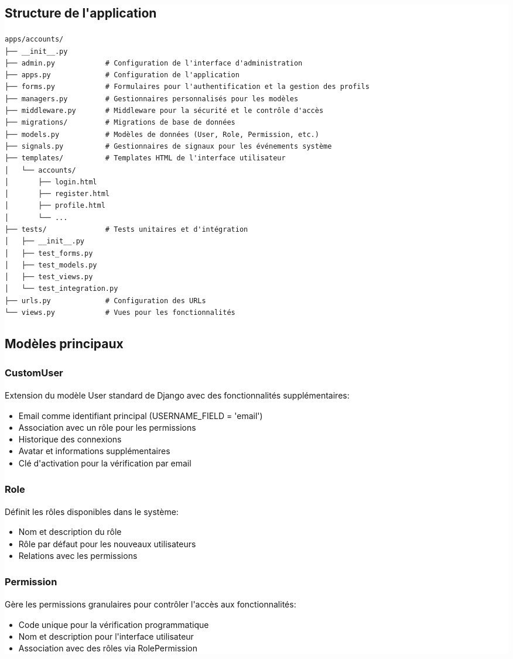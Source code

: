 ## Structure de l'application

```
apps/accounts/
├── __init__.py
├── admin.py            # Configuration de l'interface d'administration
├── apps.py             # Configuration de l'application
├── forms.py            # Formulaires pour l'authentification et la gestion des profils
├── managers.py         # Gestionnaires personnalisés pour les modèles
├── middleware.py       # Middleware pour la sécurité et le contrôle d'accès
├── migrations/         # Migrations de base de données
├── models.py           # Modèles de données (User, Role, Permission, etc.)
├── signals.py          # Gestionnaires de signaux pour les événements système
├── templates/          # Templates HTML de l'interface utilisateur
│   └── accounts/
│       ├── login.html
│       ├── register.html
│       ├── profile.html
│       └── ...
├── tests/              # Tests unitaires et d'intégration
│   ├── __init__.py
│   ├── test_forms.py
│   ├── test_models.py
│   ├── test_views.py
│   └── test_integration.py
├── urls.py             # Configuration des URLs
└── views.py            # Vues pour les fonctionnalités
```

## Modèles principaux

### CustomUser
Extension du modèle User standard de Django avec des fonctionnalités supplémentaires:
- Email comme identifiant principal (USERNAME_FIELD = 'email')
- Association avec un rôle pour les permissions
- Historique des connexions
- Avatar et informations supplémentaires
- Clé d'activation pour la vérification par email

### Role
Définit les rôles disponibles dans le système:
- Nom et description du rôle
- Rôle par défaut pour les nouveaux utilisateurs
- Relations avec les permissions

### Permission
Gère les permissions granulaires pour contrôler l'accès aux fonctionnalités:
- Code unique pour la vérification programmatique
- Nom et description pour l'interface utilisateur
- Association avec des rôles via RolePermission
